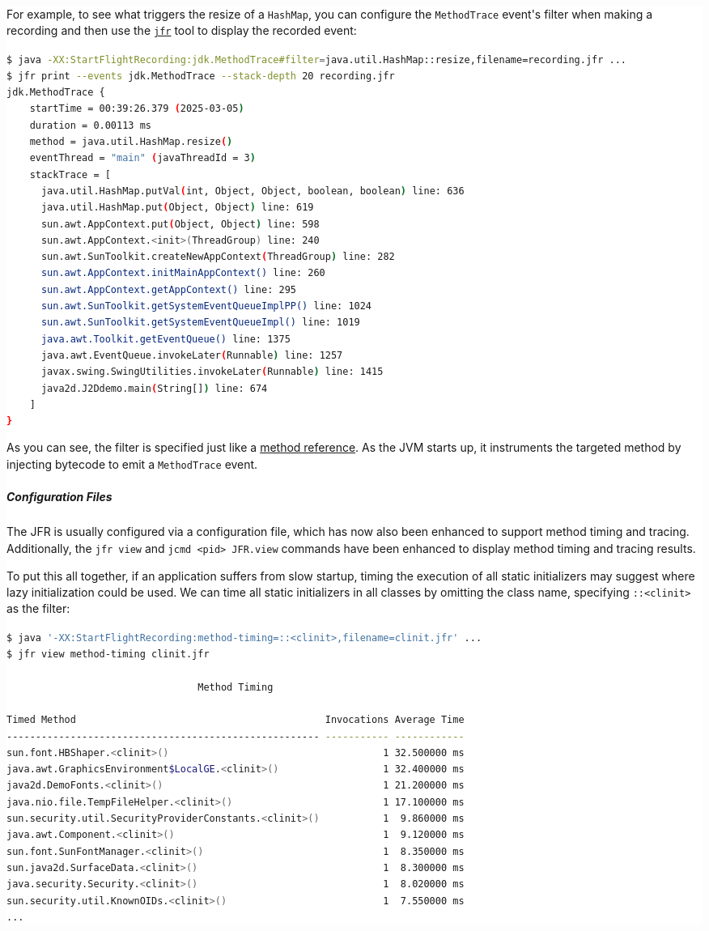 For example, to see what triggers the resize of a `HashMap`, you can configure the `MethodTrace` event's filter when making a recording and then use the [`jfr`](https://docs.oracle.com/en/java/javase/24/docs/specs/man/jfr.html) tool to display the recorded event:

```bash
$ java -XX:StartFlightRecording:jdk.MethodTrace#filter=java.util.HashMap::resize,filename=recording.jfr ...
$ jfr print --events jdk.MethodTrace --stack-depth 20 recording.jfr
jdk.MethodTrace {
    startTime = 00:39:26.379 (2025-03-05)
    duration = 0.00113 ms
    method = java.util.HashMap.resize()
    eventThread = "main" (javaThreadId = 3)
    stackTrace = [
      java.util.HashMap.putVal(int, Object, Object, boolean, boolean) line: 636
      java.util.HashMap.put(Object, Object) line: 619
      sun.awt.AppContext.put(Object, Object) line: 598
      sun.awt.AppContext.<init>(ThreadGroup) line: 240
      sun.awt.SunToolkit.createNewAppContext(ThreadGroup) line: 282
      sun.awt.AppContext.initMainAppContext() line: 260
      sun.awt.AppContext.getAppContext() line: 295
      sun.awt.SunToolkit.getSystemEventQueueImplPP() line: 1024
      sun.awt.SunToolkit.getSystemEventQueueImpl() line: 1019
      java.awt.Toolkit.getEventQueue() line: 1375
      java.awt.EventQueue.invokeLater(Runnable) line: 1257
      javax.swing.SwingUtilities.invokeLater(Runnable) line: 1415
      java2d.J2Ddemo.main(String[]) line: 674
    ]
}
```

As you can see, the filter is specified just like a [method reference](https://docs.oracle.com/javase/specs/jls/se24/html/jls-15.html#jls-15.13).
As the JVM starts up, it instruments the targeted method by injecting bytecode to emit a `MethodTrace` event.

##### Configuration Files

The JFR is usually configured via a configuration file, which has now also been enhanced to support method timing and tracing. Additionally, the `jfr view` and `jcmd <pid> JFR.view` commands have been enhanced to display method timing and tracing results.

To put this all together, if an application suffers from slow startup, timing the execution of all static initializers may suggest where lazy initialization could be used. We can time all static initializers in all classes by omitting the class name, specifying `::<clinit>` as the filter:

```bash
$ java '-XX:StartFlightRecording:method-timing=::<clinit>,filename=clinit.jfr' ...
$ jfr view method-timing clinit.jfr

                                 Method Timing

Timed Method                                           Invocations Average Time
------------------------------------------------------ ----------- ------------
sun.font.HBShaper.<clinit>()                                     1 32.500000 ms
java.awt.GraphicsEnvironment$LocalGE.<clinit>()                  1 32.400000 ms
java2d.DemoFonts.<clinit>()                                      1 21.200000 ms
java.nio.file.TempFileHelper.<clinit>()                          1 17.100000 ms
sun.security.util.SecurityProviderConstants.<clinit>()           1  9.860000 ms
java.awt.Component.<clinit>()                                    1  9.120000 ms
sun.font.SunFontManager.<clinit>()                               1  8.350000 ms
sun.java2d.SurfaceData.<clinit>()                                1  8.300000 ms
java.security.Security.<clinit>()                                1  8.020000 ms
sun.security.util.KnownOIDs.<clinit>()                           1  7.550000 ms
...
```
